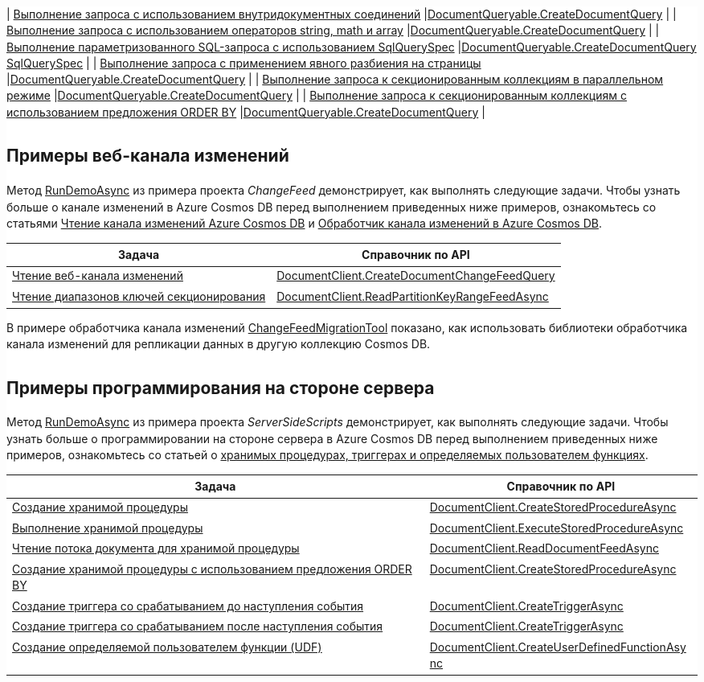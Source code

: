 | [Выполнение запроса с использованием внутридокументных соединений](https://github.com/Azure/azure-documentdb-dotnet/blob/master/samples/code-samples/Queries/Program.cs#L526-L540) |[DocumentQueryable.CreateDocumentQuery](/previous-versions/azure/dn850285(v=azure.100)) |
| [Выполнение запроса с использованием операторов string, math и array](https://github.com/Azure/azure-documentdb-dotnet/blob/master/samples/code-samples/Queries/Program.cs#L636-L673) |[DocumentQueryable.CreateDocumentQuery](/previous-versions/azure/dn850285(v=azure.100)) |
| [Выполнение параметризованного SQL-запроса с использованием SqlQuerySpec](https://github.com/Azure/azure-documentdb-dotnet/blob/master/samples/code-samples/Queries/Program.cs#L149-L184) |[DocumentQueryable.CreateDocumentQuery](/previous-versions/azure/dn850285(v=azure.100))<br>[SqlQuerySpec](/dotnet/api/microsoft.azure.documents.sqlqueryspec) |
| [Выполнение запроса с применением явного разбиения на страницы](https://github.com/Azure/azure-documentdb-dotnet/blob/master/samples/code-samples/Queries/Program.cs#L675-L734) |[DocumentQueryable.CreateDocumentQuery](/previous-versions/azure/dn850285(v=azure.100)) |
| [Выполнение запроса к секционированным коллекциям в параллельном режиме](https://github.com/Azure/azure-documentdb-dotnet/blob/master/samples/code-samples/Queries/Program.cs#L736-L807) |[DocumentQueryable.CreateDocumentQuery](/previous-versions/azure/dn850285(v=azure.100)) |
| [Выполнение запроса к секционированным коллекциям с использованием предложения ORDER BY](https://github.com/Azure/azure-documentdb-dotnet/blob/master/samples/code-samples/Queries/Program.cs#L809-L882) |[DocumentQueryable.CreateDocumentQuery](/previous-versions/azure/dn850285(v=azure.100)) |

## <a name="change-feed-examples"></a>Примеры веб-канала изменений 
Метод [RunDemoAsync](https://github.com/Azure/azure-documentdb-dotnet/blob/master/samples/code-samples/ChangeFeed/Program.cs#L54-L97) из примера проекта *ChangeFeed* демонстрирует, как выполнять следующие задачи. Чтобы узнать больше о канале изменений в Azure Cosmos DB перед выполнением приведенных ниже примеров, ознакомьтесь со статьями [Чтение канала изменений Azure Cosmos DB](read-change-feed.md) и [Обработчик канала изменений в Azure Cosmos DB](change-feed-processor.md). 

| Задача | Справочник по API |
| --- | --- |
| [Чтение веб-канала изменений](https://github.com/Azure/azure-documentdb-dotnet/blob/master/samples/code-samples/ChangeFeed/Program.cs#L132) |[DocumentClient.CreateDocumentChangeFeedQuery](/dotnet/api/microsoft.azure.documents.client.documentclient.createdocumentchangefeedquery) | 
| [Чтение диапазонов ключей секционирования](https://github.com/Azure/azure-documentdb-dotnet/blob/master/samples/code-samples/ChangeFeed/Program.cs#L118) |[DocumentClient.ReadPartitionKeyRangeFeedAsync](/dotnet/api/microsoft.azure.documents.client.documentclient.readpartitionkeyrangefeedasync) | 

В примере обработчика канала изменений [ChangeFeedMigrationTool](https://github.com/Azure/azure-documentdb-dotnet/tree/master/samples/ChangeFeedMigrationTool) показано, как использовать библиотеки обработчика канала изменений для репликации данных в другую коллекцию Cosmos DB.   

## <a name="server-side-programming-examples"></a>Примеры программирования на стороне сервера
Метод [RunDemoAsync](https://github.com/Azure/azure-documentdb-dotnet/blob/master/samples/code-samples/ServerSideScripts/Program.cs#L58-L91) из примера проекта *ServerSideScripts* демонстрирует, как выполнять следующие задачи. Чтобы узнать больше о программировании на стороне сервера в Azure Cosmos DB перед выполнением приведенных ниже примеров, ознакомьтесь со статьей о [хранимых процедурах, триггерах и определяемых пользователем функциях](stored-procedures-triggers-udfs.md). 

| Задача | Справочник по API |
| --- | --- |
| [Создание хранимой процедуры](https://github.com/Azure/azure-documentdb-net/blob/master/samples/code-samples/ServerSideScripts/Program.cs#L110) |[DocumentClient.CreateStoredProcedureAsync](/dotnet/api/microsoft.azure.documents.client.documentclient.createstoredprocedureasync) |
| [Выполнение хранимой процедуры](https://github.com/Azure/azure-documentdb-net/blob/master/samples/code-samples/ServerSideScripts/Program.cs#L125) |[DocumentClient.ExecuteStoredProcedureAsync](/dotnet/api/microsoft.azure.documents.client.documentclient.executestoredprocedureasync) |
| [Чтение потока документа для хранимой процедуры](https://github.com/Azure/azure-documentdb-net/blob/master/samples/code-samples/ServerSideScripts/Program.cs#L198) |[DocumentClient.ReadDocumentFeedAsync](/dotnet/api/microsoft.azure.documents.client.documentclient.readdocumentfeedasync) |
| [Создание хранимой процедуры с использованием предложения ORDER BY](https://github.com/Azure/azure-documentdb-net/blob/master/samples/code-samples/ServerSideScripts/Program.cs#L223) |[DocumentClient.CreateStoredProcedureAsync](/dotnet/api/microsoft.azure.documents.client.documentclient.createstoredprocedureasync) |
| [Создание триггера со срабатыванием до наступления события](https://github.com/Azure/azure-documentdb-net/blob/master/samples/code-samples/ServerSideScripts/Program.cs#L273) |[DocumentClient.CreateTriggerAsync](/dotnet/api/microsoft.azure.documents.client.documentclient.createtriggerasync) |
| [Создание триггера со срабатыванием после наступления события](https://github.com/Azure/azure-documentdb-net/blob/master/samples/code-samples/ServerSideScripts/Program.cs#L341) |[DocumentClient.CreateTriggerAsync](/dotnet/api/microsoft.azure.documents.client.documentclient.createtriggerasync) |
| [Создание определяемой пользователем функции (UDF)](https://github.com/Azure/azure-documentdb-net/blob/master/samples/code-samples/ServerSideScripts/Program.cs#L421) |[DocumentClient.CreateUserDefinedFunctionAsync](/dotnet/api/microsoft.azure.documents.client.documentclient.createuserdefinedfunctionasync) |
